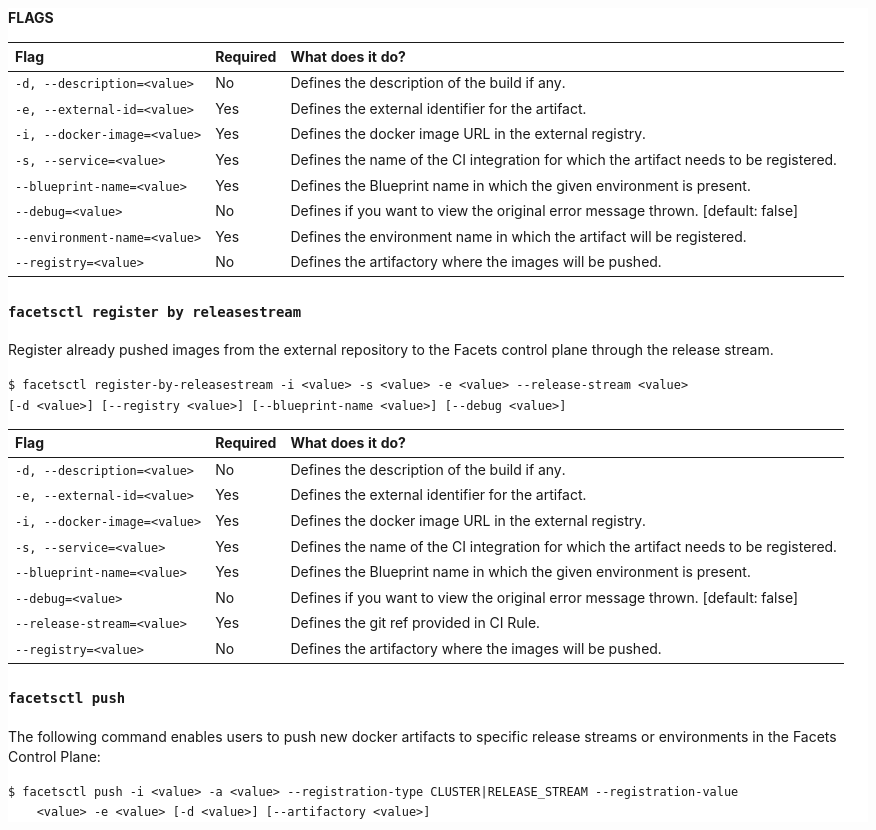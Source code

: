 **FLAGS**

| Flag                         | Required | What does it do?                                                                      |
| :--------------------------- | :------- | :------------------------------------------------------------------------------------ |
| `-d, --description=<value>`  | No       | Defines the description of the build if any.                                          |
| `-e, --external-id=<value>`  | Yes      | Defines the external identifier for the artifact.                                     |
| `-i, --docker-image=<value>` | Yes      | Defines the docker image URL in the external registry.                                |
| `-s, --service=<value>`      | Yes      | Defines the name of the CI integration for which the artifact needs to be registered. |
| `--blueprint-name=<value>`   | Yes      | Defines the Blueprint name in which the given environment is present.                 |
| `--debug=<value>`            | No       | Defines if you want to view the original error message thrown. \[default: false]      |
| `--environment-name=<value>` | Yes      | Defines the environment name in which the artifact will be registered.                |
| `--registry=<value>`         | No       | Defines the artifactory where the images will be pushed.                              |

### `facetsctl register by releasestream`

Register already pushed images from the external repository to the Facets control plane through the release stream.

```Text Shell
$ facetsctl register-by-releasestream -i <value> -s <value> -e <value> --release-stream <value> 
[-d <value>] [--registry <value>] [--blueprint-name <value>] [--debug <value>]
```

| Flag                         | Required | What does it do?                                                                      |
| :--------------------------- | :------- | :------------------------------------------------------------------------------------ |
| `-d, --description=<value>`  | No       | Defines the description of the build if any.                                          |
| `-e, --external-id=<value>`  | Yes      | Defines the external identifier for the artifact.                                     |
| `-i, --docker-image=<value>` | Yes      | Defines the docker image URL in the external registry.                                |
| `-s, --service=<value>`      | Yes      | Defines the name of the CI integration for which the artifact needs to be registered. |
| `--blueprint-name=<value>`   | Yes      | Defines the Blueprint name in which the given environment is present.                 |
| `--debug=<value>`            | No       | Defines if you want to view the original error message thrown. \[default: false]      |
| `--release-stream=<value>`   | Yes      | Defines the git ref provided in CI Rule.                                              |
| `--registry=<value>`         | No       | Defines the artifactory where the images will be pushed.                              |

### `facetsctl push`

The following command enables users to push new docker artifacts to specific release streams or environments in the Facets Control Plane:

```shell
$ facetsctl push -i <value> -a <value> --registration-type CLUSTER|RELEASE_STREAM --registration-value  
    <value> -e <value> [-d <value>] [--artifactory <value>]
```
